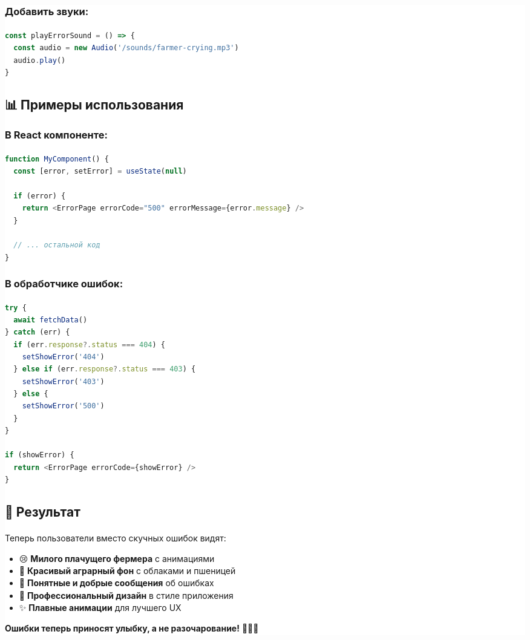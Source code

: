 ### Добавить звуки:
```javascript
const playErrorSound = () => {
  const audio = new Audio('/sounds/farmer-crying.mp3')
  audio.play()
}
```

## 📊 Примеры использования

### В React компоненте:

```javascript
function MyComponent() {
  const [error, setError] = useState(null)

  if (error) {
    return <ErrorPage errorCode="500" errorMessage={error.message} />
  }

  // ... остальной код
}
```

### В обработчике ошибок:

```javascript
try {
  await fetchData()
} catch (err) {
  if (err.response?.status === 404) {
    setShowError('404')
  } else if (err.response?.status === 403) {
    setShowError('403')
  } else {
    setShowError('500')
  }
}

if (showError) {
  return <ErrorPage errorCode={showError} />
}
```

## 🎉 Результат

Теперь пользователи вместо скучных ошибок видят:
- 😢 **Милого плачущего фермера** с анимациями
- 🌾 **Красивый аграрный фон** с облаками и пшеницей
- 💬 **Понятные и добрые сообщения** об ошибках
- 🎨 **Профессиональный дизайн** в стиле приложения
- ✨ **Плавные анимации** для лучшего UX

**Ошибки теперь приносят улыбку, а не разочарование!** 🚜🌾😊

